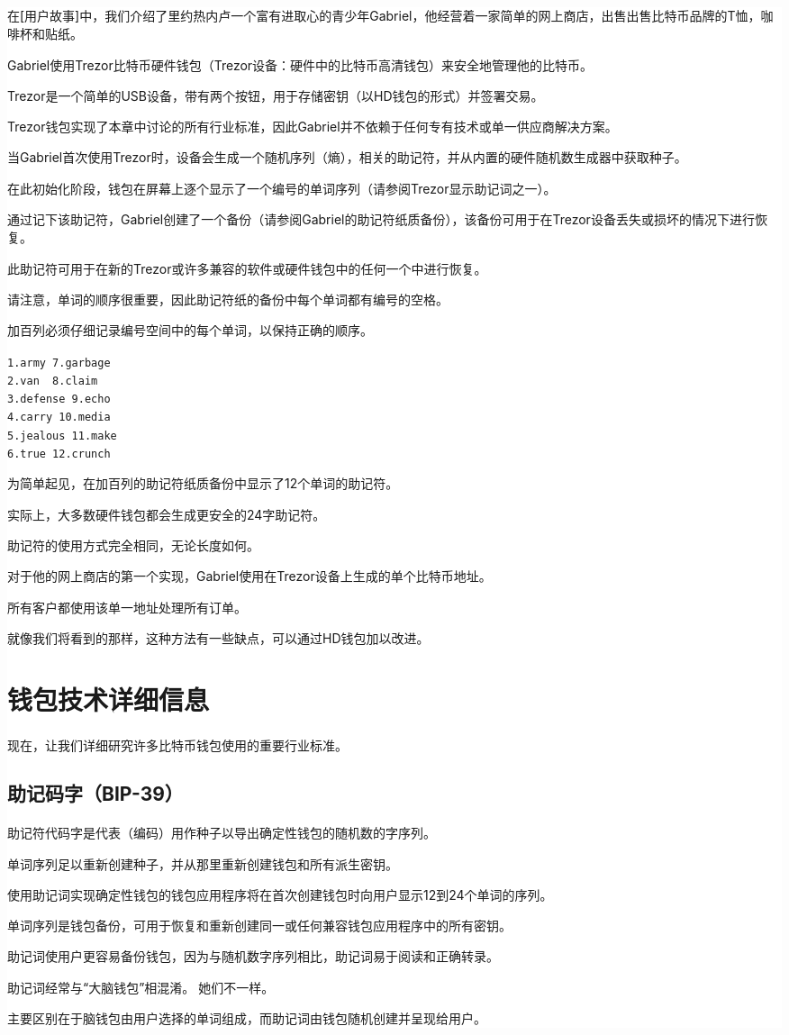 在[用户故事]中，我们介绍了里约热内卢一个富有进取心的青少年Gabriel，他经营着一家简单的网上商店，出售出售比特币品牌的T恤，咖啡杯和贴纸。

Gabriel使用Trezor比特币硬件钱包（Trezor设备：硬件中的比特币高清钱包）来安全地管理他的比特币。 

Trezor是一个简单的USB设备，带有两个按钮，用于存储密钥（以HD钱包的形式）并签署交易。 

Trezor钱包实现了本章中讨论的所有行业标准，因此Gabriel并不依赖于任何专有技术或单一供应商解决方案。

当Gabriel首次使用Trezor时，设备会生成一个随机序列（熵），相关的助记符，并从内置的硬件随机数生成器中获取种子。 

在此初始化阶段，钱包在屏幕上逐个显示了一个编号的单词序列（请参阅Trezor显示助记词之一）。

通过记下该助记符，Gabriel创建了一个备份（请参阅Gabriel的助记符纸质备份），该备份可用于在Trezor设备丢失或损坏的情况下进行恢复。 

此助记符可用于在新的Trezor或许多兼容的软件或硬件钱包中的任何一个中进行恢复。 

请注意，单词的顺序很重要，因此助记符纸的备份中每个单词都有编号的空格。 

加百列必须仔细记录编号空间中的每个单词，以保持正确的顺序。

```
1.army 7.garbage
2.van  8.claim
3.defense 9.echo
4.carry 10.media
5.jealous 11.make
6.true 12.crunch
```

为简单起见，在加百列的助记符纸质备份中显示了12个单词的助记符。

实际上，大多数硬件钱包都会生成更安全的24字助记符。 
 
助记符的使用方式完全相同，无论长度如何。

对于他的网上商店的第一个实现，Gabriel使用在Trezor设备上生成的单个比特币地址。 

所有客户都使用该单一地址处理所有订单。 

就像我们将看到的那样，这种方法有一些缺点，可以通过HD钱包加以改进。

# 钱包技术详细信息

现在，让我们详细研究许多比特币钱包使用的重要行业标准。

## 助记码字（BIP-39）

助记符代码字是代表（编码）用作种子以导出确定性钱包的随机数的字序列。 

单词序列足以重新创建种子，并从那里重新创建钱包和所有派生密钥。 

使用助记词实现确定性钱包的钱包应用程序将在首次创建钱包时向用户显示12到24个单词的序列。 

单词序列是钱包备份，可用于恢复和重新创建同一或任何兼容钱包应用程序中的所有密钥。 

助记词使用户更容易备份钱包，因为与随机数字序列相比，助记词易于阅读和正确转录。

助记词经常与“大脑钱包”相混淆。 她们不一样。 

主要区别在于脑钱包由用户选择的单词组成，而助记词由钱包随机创建并呈现给用户。 
